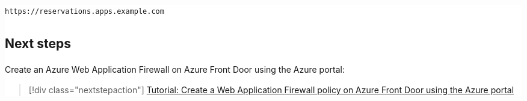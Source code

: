 `https://reservations.apps.example.com`   

## Next steps

Create an Azure Web Application Firewall on Azure Front Door using the Azure portal:
> [!div class="nextstepaction"]
> [Tutorial: Create a Web Application Firewall policy on Azure Front Door using the Azure portal](../web-application-firewall/afds/waf-front-door-create-portal.md)
